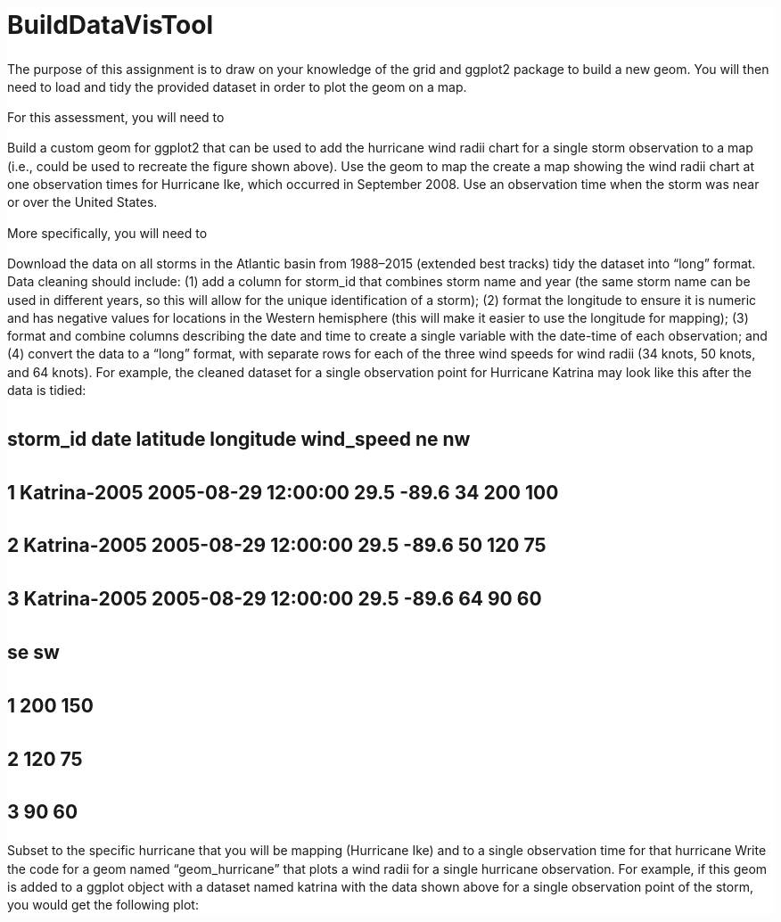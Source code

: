 # BuildDataVisTool

The purpose of this assignment is to draw on your knowledge of the grid and ggplot2 package to build a new geom. You will then need to load and tidy the provided dataset in order to plot the geom on a map.

For this assessment, you will need to

Build a custom geom for ggplot2 that can be used to add the hurricane wind radii chart for a single storm observation to a map (i.e., could be used to recreate the figure shown above).
Use the geom to map the create a map showing the wind radii chart at one observation times for Hurricane Ike, which occurred in September 2008. Use an observation time when the storm was near or over the United States.

More specifically, you will need to

Download the data on all storms in the Atlantic basin from 1988–2015 (extended best tracks) tidy the dataset into “long” format. Data cleaning should include: (1) add a column for storm_id that combines storm name and year (the same storm name can be used in different years, so this will allow for the unique identification of a storm); (2) format the longitude to ensure it is numeric and has negative values for locations in the Western hemisphere (this will make it easier to use the longitude for mapping); (3) format and combine columns describing the date and time to create a single variable with the date-time of each observation; and (4) convert the data to a “long” format, with separate rows for each of the three wind speeds for wind radii (34 knots, 50 knots, and 64 knots). For example, the cleaned dataset for a single observation point for Hurricane Katrina may look like this after the data is tidied:
##       storm_id                date latitude longitude wind_speed  ne  nw
## 1 Katrina-2005 2005-08-29 12:00:00     29.5     -89.6         34 200 100
## 2 Katrina-2005 2005-08-29 12:00:00     29.5     -89.6         50 120  75
## 3 Katrina-2005 2005-08-29 12:00:00     29.5     -89.6         64  90  60
##    se  sw
## 1 200 150
## 2 120  75
## 3  90  60

Subset to the specific hurricane that you will be mapping (Hurricane Ike) and to a single observation time for that hurricane
Write the code for a geom named “geom_hurricane” that plots a wind radii for a single hurricane observation. For example, if this geom is added to a ggplot object with a dataset named katrina with the data shown above for a single observation point of the storm, you would get the following plot:
